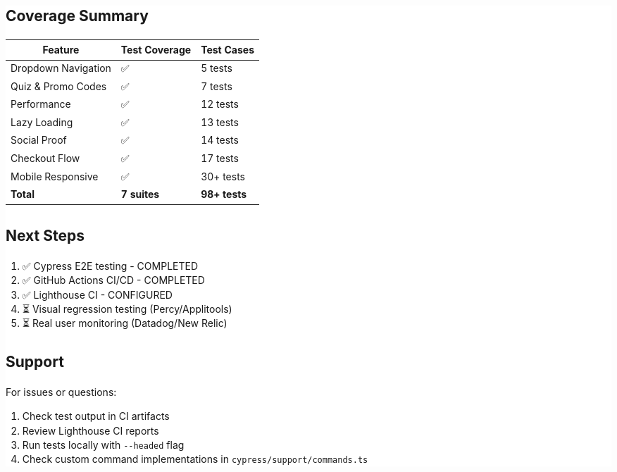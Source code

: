 ## Coverage Summary

| Feature             | Test Coverage | Test Cases    |
| ------------------- | ------------- | ------------- |
| Dropdown Navigation | ✅            | 5 tests       |
| Quiz & Promo Codes  | ✅            | 7 tests       |
| Performance         | ✅            | 12 tests      |
| Lazy Loading        | ✅            | 13 tests      |
| Social Proof        | ✅            | 14 tests      |
| Checkout Flow       | ✅            | 17 tests      |
| Mobile Responsive   | ✅            | 30+ tests     |
| **Total**           | **7 suites**  | **98+ tests** |

## Next Steps

1. ✅ Cypress E2E testing - COMPLETED
2. ✅ GitHub Actions CI/CD - COMPLETED
3. ✅ Lighthouse CI - CONFIGURED
4. ⏳ Visual regression testing (Percy/Applitools)
5. ⏳ Real user monitoring (Datadog/New Relic)

## Support

For issues or questions:

1. Check test output in CI artifacts
2. Review Lighthouse CI reports
3. Run tests locally with `--headed` flag
4. Check custom command implementations in `cypress/support/commands.ts`
